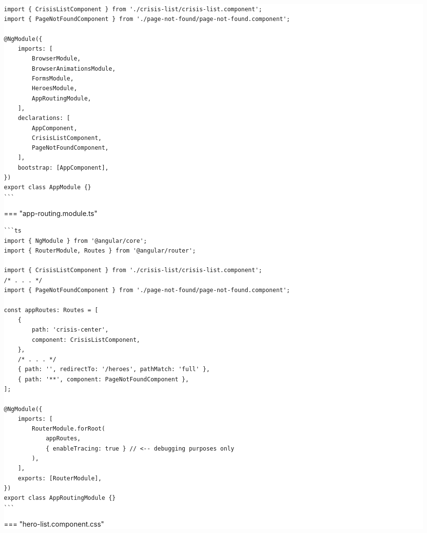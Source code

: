     import { CrisisListComponent } from './crisis-list/crisis-list.component';
    import { PageNotFoundComponent } from './page-not-found/page-not-found.component';

    @NgModule({
    	imports: [
    		BrowserModule,
    		BrowserAnimationsModule,
    		FormsModule,
    		HeroesModule,
    		AppRoutingModule,
    	],
    	declarations: [
    		AppComponent,
    		CrisisListComponent,
    		PageNotFoundComponent,
    	],
    	bootstrap: [AppComponent],
    })
    export class AppModule {}
    ```

=== "app-routing.module.ts"

    ```ts
    import { NgModule } from '@angular/core';
    import { RouterModule, Routes } from '@angular/router';

    import { CrisisListComponent } from './crisis-list/crisis-list.component';
    /* . . . */
    import { PageNotFoundComponent } from './page-not-found/page-not-found.component';

    const appRoutes: Routes = [
    	{
    		path: 'crisis-center',
    		component: CrisisListComponent,
    	},
    	/* . . . */
    	{ path: '', redirectTo: '/heroes', pathMatch: 'full' },
    	{ path: '**', component: PageNotFoundComponent },
    ];

    @NgModule({
    	imports: [
    		RouterModule.forRoot(
    			appRoutes,
    			{ enableTracing: true } // <-- debugging purposes only
    		),
    	],
    	exports: [RouterModule],
    })
    export class AppRoutingModule {}
    ```

=== "hero-list.component.css"
